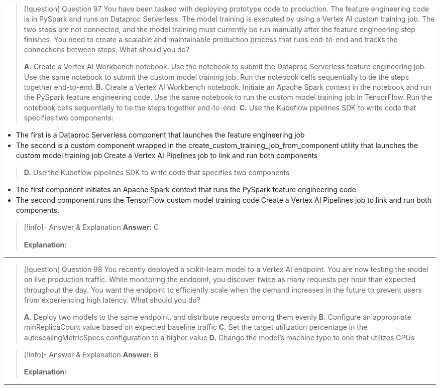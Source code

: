 > [!question] Question 97
> You have been tasked with deploying prototype code to production. The feature engineering code is in PySpark and runs on Dataproc Serverless. The model training is executed by using a Vertex AI custom training job. The two steps are not connected, and the model training must currently be run manually after the feature engineering step finishes. You need to create a scalable and maintainable production process that runs end-to-end and tracks the connections between steps. What should you do?
>
> **A.** Create a Vertex AI Workbench notebook. Use the notebook to submit the Dataproc Serverless feature engineering job. Use the same notebook to submit the custom model training job. Run the notebook cells sequentially to tie the steps together end-to-end.
> **B.** Create a Vertex AI Workbench notebook. Initiate an Apache Spark context in the notebook and run the PySpark feature engineering code. Use the same notebook to run the custom model training job in TensorFlow. Run the notebook cells sequentially to tie the steps together end-to-end.
> **C.** Use the Kubeflow pipelines SDK to write code that specifies two components:
- The first is a Dataproc Serverless component that launches the feature engineering job
- The second is a custom component wrapped in the create_custom_training_job_from_component utility that launches the custom model training job
Create a Vertex AI Pipelines job to link and run both components
> **D.** Use the Kubeflow pipelines SDK to write code that specifies two components
- The first component initiates an Apache Spark context that runs the PySpark feature engineering code
- The second component runs the TensorFlow custom model training code
Create a Vertex AI Pipelines job to link and run both components.

> [!info]- Answer & Explanation
> **Answer:** C
> 
> 
> **Explanation:**
> 

---

> [!question] Question 98
> You recently deployed a scikit-learn model to a Vertex AI endpoint. You are now testing the model on live production traffic. While monitoring the endpoint, you discover twice as many requests per hour than expected throughout the day. You want the endpoint to efficiently scale when the demand increases in the future to prevent users from experiencing high latency. What should you do?
>
> **A.** Deploy two models to the same endpoint, and distribute requests among them evenly
> **B.** Configure an appropriate minReplicaCount value based on expected baseline traffic
> **C.** Set the target utilization percentage in the autoscailngMetricSpecs configuration to a higher value
> **D.** Change the model’s machine type to one that utilizes GPUs

> [!info]- Answer & Explanation
> **Answer:** B
> 
> 
> **Explanation:**
> 

---
